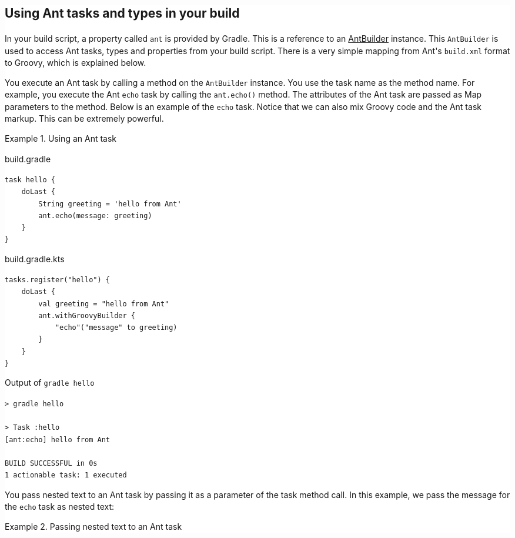 ## Using Ant tasks and types in your build

In your build script, a property called `ant` is provided by Gradle. This is a
reference to an [AntBuilder](../javadoc/org/gradle/api/AntBuilder.html)
instance. This `AntBuilder` is used to access Ant tasks, types and properties
from your build script. There is a very simple mapping from Ant's `build.xml`
format to Groovy, which is explained below.

You execute an Ant task by calling a method on the `AntBuilder` instance. You
use the task name as the method name. For example, you execute the Ant `echo`
task by calling the `ant.echo()` method. The attributes of the Ant task are
passed as Map parameters to the method. Below is an example of the `echo`
task. Notice that we can also mix Groovy code and the Ant task markup. This
can be extremely powerful.

Example 1. Using an Ant task

build.gradle

    
    
    task hello {
        doLast {
            String greeting = 'hello from Ant'
            ant.echo(message: greeting)
        }
    }

build.gradle.kts

    
    
    tasks.register("hello") {
        doLast {
            val greeting = "hello from Ant"
            ant.withGroovyBuilder {
                "echo"("message" to greeting)
            }
        }
    }

Output of `gradle hello`

    
    
    > gradle hello
    
    > Task :hello
    [ant:echo] hello from Ant
    
    BUILD SUCCESSFUL in 0s
    1 actionable task: 1 executed

You pass nested text to an Ant task by passing it as a parameter of the task
method call. In this example, we pass the message for the `echo` task as
nested text:

Example 2. Passing nested text to an Ant task
